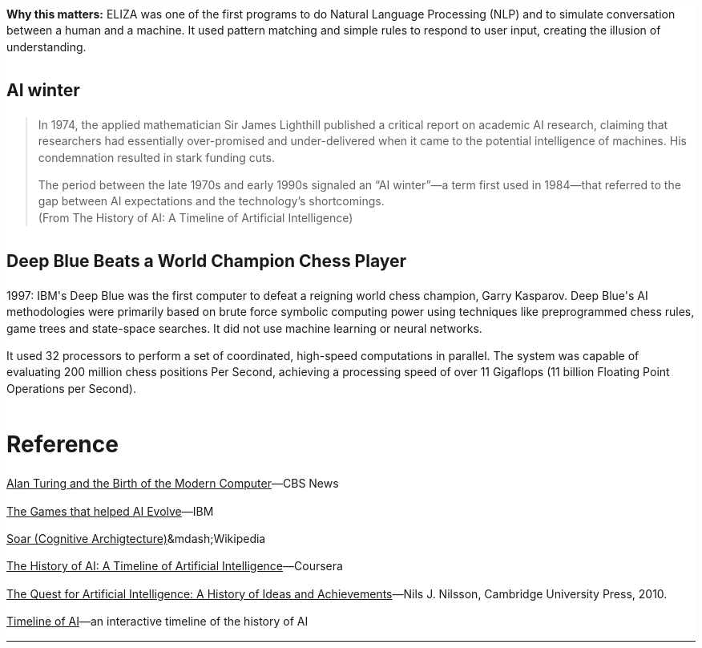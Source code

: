 **Why this matters:**  ELIZA was one of the first programs to do Natural Language Processing (NLP) and to simulate conversation between a human and a machine. It used pattern matching and simple rules to respond to user input, creating the illusion of understanding. 



## AI winter

> In 1974, the applied mathematician Sir James Lighthill published a critical report on academic AI research, claiming that researchers had essentially over-promised and under-delivered when it came to the potential intelligence of machines. His condemnation resulted in stark funding cuts. 
>
> The period between the late 1970s and early 1990s signaled an “AI winter”—a term first used in 1984—that referred to the gap between AI expectations and the technology’s shortcomings.  
> (From The History of AI: A Timeline of Artificial Intelligence)



## Deep Blue Beats a World Champion Chess Player

1997: IBM's Deep Blue was the first computer to defeat a reigning world chess champion, Garry Kasparov. Deep Blue's AI methodologies were primarily based on brute force symbolic computing power using techniques like preprogrammed chess rules, game trees and state-space searches. It did not use machine learning or neural networks. 

It used 32 processors to perform a set of coordinated, high-speed computations in parallel. The system was capable of evaluating 200 million chess positions Per Second, achieving a processing speed of over 11 Gigaflops (11 billion Floating Point Operations per Second). 



# Reference

[Alan Turing and the Birth of the Modern Computer](https://www.cbsnews.com/pictures/alan-turing-and-the-birth-of-modern-computing/3/)&mdash;CBS News

[The Games that helped AI Evolve](https://www.ibm.com/history/early-games?mhsrc=ibmsearch_a&mhq=arthur%20samuel%20checkers)&mdash;IBM

[Soar (Cognitive Archigtecture)](https://en.wikipedia.org/wiki/Soar_(cognitive_architecture))&mdash;Wikipedia

[The History of AI: A Timeline of Artificial Intelligence](https://www.coursera.org/articles/history-of-ai)&mdash;Coursera

[The Quest for Artificial Intelligence: A History of Ideas and Achievements](http://ai.stanford.edu/%7Enilsson/QAI/qai.pdf)&mdash;Nils J. Nilsson, Cambridge University Press, 2010.

[Timeline of AI](https://www.theainavigator.com/ai-timeline)&mdash;an interactive timeline of the history of AI



[^1]:The Entscheidungsproblem, which translates to "decision problem" in German, was a mathematical question proposed by David Hilbert in the early 1900s. It asked: "Is there a mechanical procedure (algorithm) that can decide whether any given statement in mathematics is true or false?"
[^2]: A Turing machine consists of three key parts: 1) An infinitely long tape. This tape is divided into squares, each holding a symbol. The machine can read, write, and move this tape to access information. 2) A read/write head: This head scans the current symbol on the tape and can modify it based on the machine's rules. 3) A state table: This table defines the machine's behavior. It tells the machine what to do (change state, write a symbol, move the tape) based on the current symbol it reads and the machine's internal state.
[^3]: No one has actually built a Turing machine, since  his theoretical machine had infinite memory. Instead, modern computers that are based on his theoretical design are considered *Turing complete* even if they have finite memory (RAM and disk storage).
[^4]: The Colossus Mark 1 - operational by early 1944 was a British codebreaking machine which may have been the first Turing complete machine, but its design details were kept secret.

---